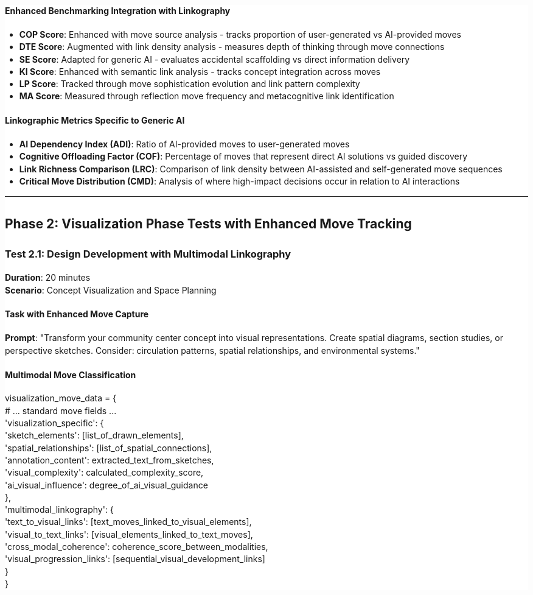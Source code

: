 #### **Enhanced Benchmarking Integration with Linkography**

* **COP Score**: Enhanced with move source analysis \- tracks proportion of user-generated vs AI-provided moves  
* **DTE Score**: Augmented with link density analysis \- measures depth of thinking through move connections  
* **SE Score**: Adapted for generic AI \- evaluates accidental scaffolding vs direct information delivery  
* **KI Score**: Enhanced with semantic link analysis \- tracks concept integration across moves  
* **LP Score**: Tracked through move sophistication evolution and link pattern complexity  
* **MA Score**: Measured through reflection move frequency and metacognitive link identification

#### **Linkographic Metrics Specific to Generic AI**

* **AI Dependency Index (ADI)**: Ratio of AI-provided moves to user-generated moves  
* **Cognitive Offloading Factor (COF)**: Percentage of moves that represent direct AI solutions vs guided discovery  
* **Link Richness Comparison (LRC)**: Comparison of link density between AI-assisted and self-generated move sequences  
* **Critical Move Distribution (CMD)**: Analysis of where high-impact decisions occur in relation to AI interactions

---

## **Phase 2: Visualization Phase Tests with Enhanced Move Tracking**

### **Test 2.1: Design Development with Multimodal Linkography**

**Duration**: 20 minutes  
 **Scenario**: Concept Visualization and Space Planning

#### **Task with Enhanced Move Capture**

**Prompt**: "Transform your community center concept into visual representations. Create spatial diagrams, section studies, or perspective sketches. Consider: circulation patterns, spatial relationships, and environmental systems."

#### **Multimodal Move Classification**

visualization\_move\_data \= {  
    \# ... standard move fields ...  
    'visualization\_specific': {  
        'sketch\_elements': \[list\_of\_drawn\_elements\],  
        'spatial\_relationships': \[list\_of\_spatial\_connections\],  
        'annotation\_content': extracted\_text\_from\_sketches,  
        'visual\_complexity': calculated\_complexity\_score,  
        'ai\_visual\_influence': degree\_of\_ai\_visual\_guidance  
    },  
    'multimodal\_linkography': {  
        'text\_to\_visual\_links': \[text\_moves\_linked\_to\_visual\_elements\],  
        'visual\_to\_text\_links': \[visual\_elements\_linked\_to\_text\_moves\],  
        'cross\_modal\_coherence': coherence\_score\_between\_modalities,  
        'visual\_progression\_links': \[sequential\_visual\_development\_links\]  
    }  
}

